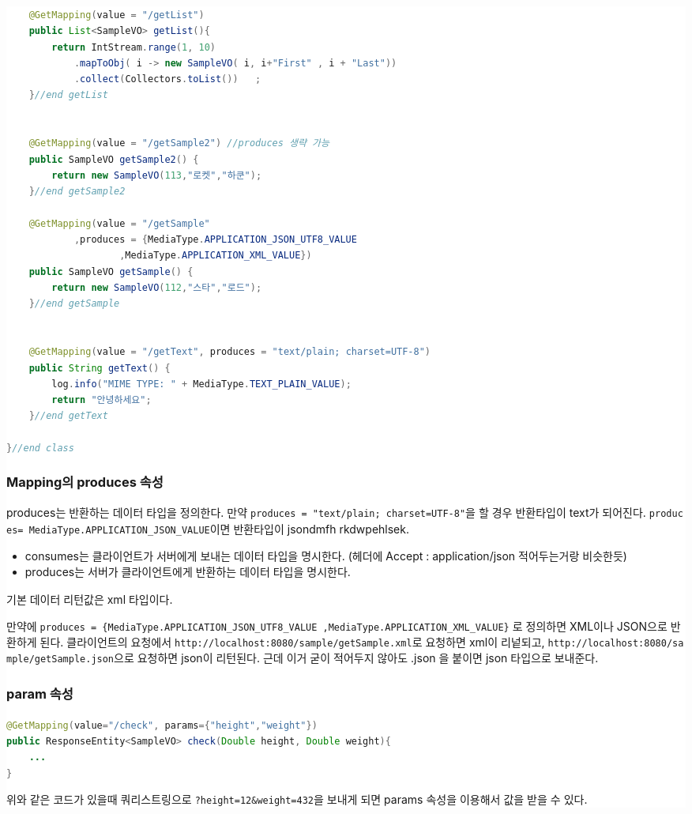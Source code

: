 ```java
	@GetMapping(value = "/getList")
	public List<SampleVO> getList(){	
		return IntStream.range(1, 10)
			.mapToObj( i -> new SampleVO( i, i+"First" , i + "Last"))
			.collect(Collectors.toList())	;		
	}//end getList
	
	
	@GetMapping(value = "/getSample2") //produces 생략 가능
	public SampleVO getSample2() {
		return new SampleVO(113,"로켓","하쿤");		
	}//end getSample2
	
	@GetMapping(value = "/getSample"
			,produces = {MediaType.APPLICATION_JSON_UTF8_VALUE
					,MediaType.APPLICATION_XML_VALUE})
	public SampleVO getSample() {
		return new SampleVO(112,"스타","로드");		
	}//end getSample
	
	
	@GetMapping(value = "/getText", produces = "text/plain; charset=UTF-8")
	public String getText() {		
		log.info("MIME TYPE: " + MediaType.TEXT_PLAIN_VALUE);
		return "안녕하세요";		
	}//end getText

}//end class
```

### Mapping의 produces 속성
produces는 반환하는 데이터 타입을 정의한다. 만약 `produces = "text/plain; charset=UTF-8"`을 할 경우 반환타입이 text가 되어진다. `produces= MediaType.APPLICATION_JSON_VALUE`이면 반환타입이 jsondmfh rkdwpehlsek.
- consumes는 클라이언트가 서버에게 보내는 데이터 타입을 명시한다. (헤더에 Accept : application/json 적어두는거랑 비슷한듯) 
- produces는 서버가 클라이언트에게 반환하는 데이터 타입을 명시한다.

기본 데이터 리턴값은 xml 타입이다. 

만약에 `produces = {MediaType.APPLICATION_JSON_UTF8_VALUE ,MediaType.APPLICATION_XML_VALUE}` 로 정의하면 XML이나 JSON으로 반환하게 된다. 클라이언트의 요청에서 `http://localhost:8080/sample/getSample.xml`로 요청하면 xml이 리넡되고, `http://localhost:8080/sample/getSample.json`으로 요청하면 json이 리턴된다. 근데 이거 굳이 적어두지 않아도 .json 을 붙이면 json 타입으로 보내준다.

### param 속성
```java
@GetMapping(value="/check", params={"height","weight"})
public ResponseEntity<SampleVO> check(Double height, Double weight){
    ...
}
```
위와 같은 코드가 있을때 쿼리스트링으로 `?height=12&weight=432`을 보내게 되면 params 속성을 이용해서 값을 받을 수 있다.
